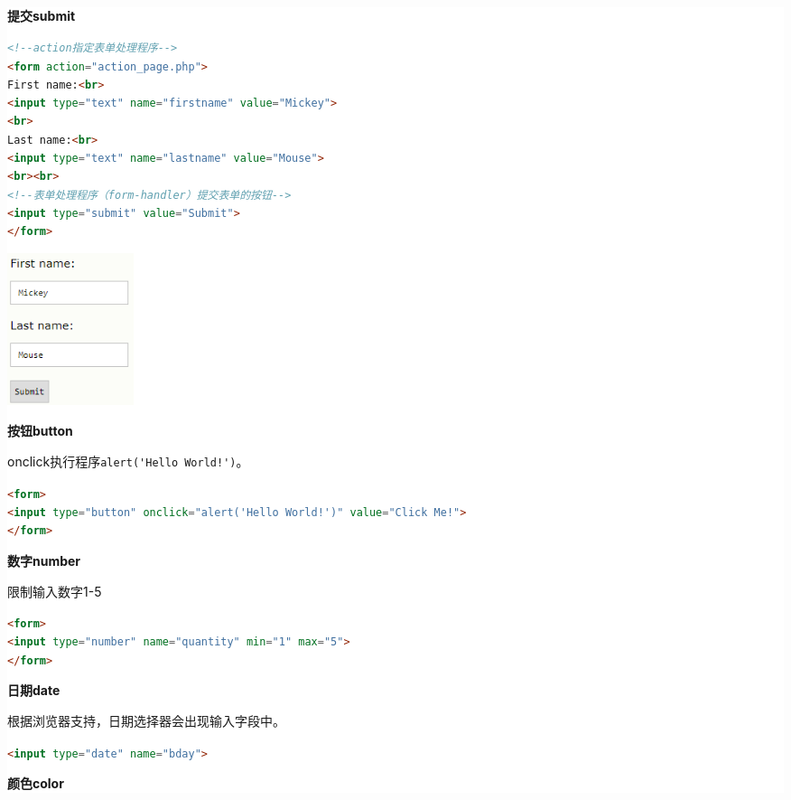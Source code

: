 **提交submit**

```html
<!--action指定表单处理程序-->
<form action="action_page.php">
First name:<br>
<input type="text" name="firstname" value="Mickey">
<br>
Last name:<br>
<input type="text" name="lastname" value="Mouse">
<br><br>
<!--表单处理程序（form-handler）提交表单的按钮-->
<input type="submit" value="Submit">
</form> 
```

<img src = "/images/wiki/HTML/submit_input.png" alt="提交" width="140">

**按钮button**

onclick执行程序`alert('Hello World!')`。

```html
<form>
<input type="button" onclick="alert('Hello World!')" value="Click Me!">
</form>
```

**数字number**

限制输入数字1-5

```html
<form>
<input type="number" name="quantity" min="1" max="5">
</form>
```

**日期date**

根据浏览器支持，日期选择器会出现输入字段中。

```html
<input type="date" name="bday">
```

**颜色color**

